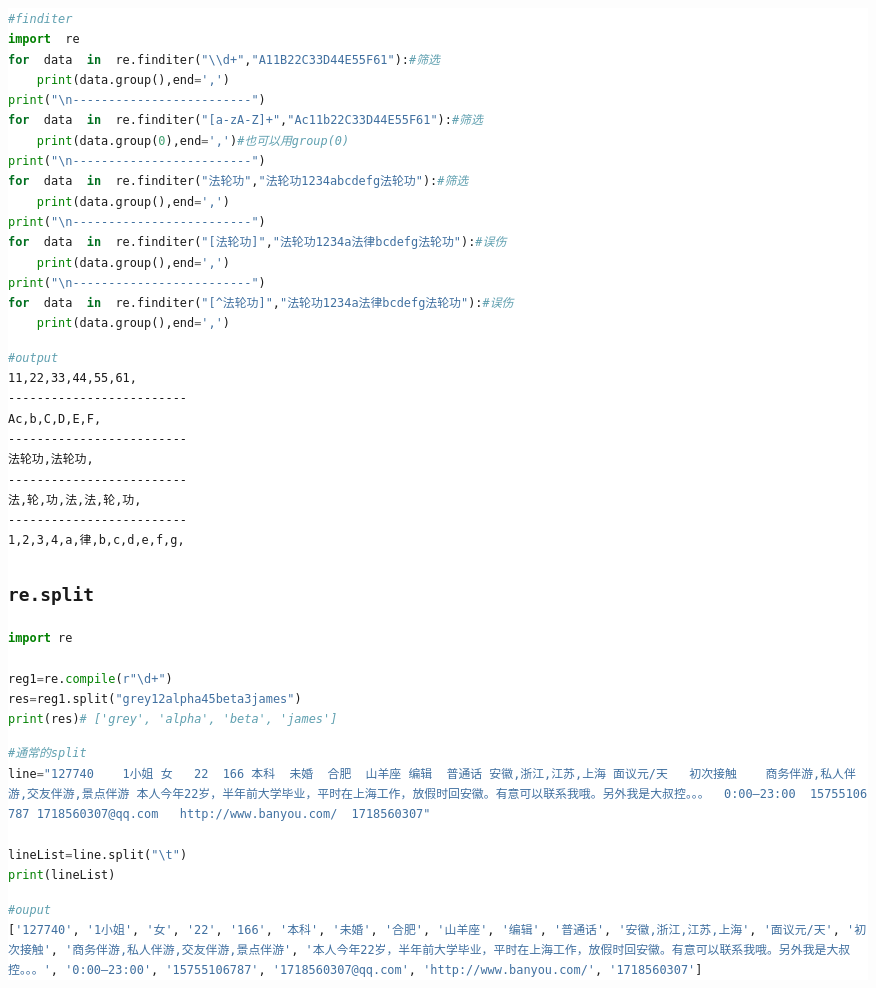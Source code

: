 ```python
#finditer
import  re
for  data  in  re.finditer("\\d+","A11B22C33D44E55F61"):#筛选
    print(data.group(),end=',')
print("\n-------------------------")
for  data  in  re.finditer("[a-zA-Z]+","Ac11b22C33D44E55F61"):#筛选
    print(data.group(0),end=',')#也可以用group(0)
print("\n-------------------------")
for  data  in  re.finditer("法轮功","法轮功1234abcdefg法轮功"):#筛选
    print(data.group(),end=',')
print("\n-------------------------")
for  data  in  re.finditer("[法轮功]","法轮功1234a法律bcdefg法轮功"):#误伤
    print(data.group(),end=',')
print("\n-------------------------")
for  data  in  re.finditer("[^法轮功]","法轮功1234a法律bcdefg法轮功"):#误伤
    print(data.group(),end=',')
```

```bash
#output
11,22,33,44,55,61,
-------------------------
Ac,b,C,D,E,F,
-------------------------
法轮功,法轮功,
-------------------------
法,轮,功,法,法,轮,功,
-------------------------
1,2,3,4,a,律,b,c,d,e,f,g,
```

## `re.split`

```python
import re

reg1=re.compile(r"\d+")
res=reg1.split("grey12alpha45beta3james")
print(res)# ['grey', 'alpha', 'beta', 'james']
```

```python
#通常的split
line="127740	1小姐	女	22	166	本科	未婚	合肥	山羊座	编辑	普通话	安徽,浙江,江苏,上海	面议元/天	初次接触	商务伴游,私人伴游,交友伴游,景点伴游	本人今年22岁，半年前大学毕业，平时在上海工作，放假时回安徽。有意可以联系我哦。另外我是大叔控。。。	0:00—23:00	15755106787	1718560307@qq.com	http://www.banyou.com/	1718560307"

lineList=line.split("\t")
print(lineList)
```

```bash
#ouput
['127740', '1小姐', '女', '22', '166', '本科', '未婚', '合肥', '山羊座', '编辑', '普通话', '安徽,浙江,江苏,上海', '面议元/天', '初次接触', '商务伴游,私人伴游,交友伴游,景点伴游', '本人今年22岁，半年前大学毕业，平时在上海工作，放假时回安徽。有意可以联系我哦。另外我是大叔控。。。', '0:00—23:00', '15755106787', '1718560307@qq.com', 'http://www.banyou.com/', '1718560307']
```
